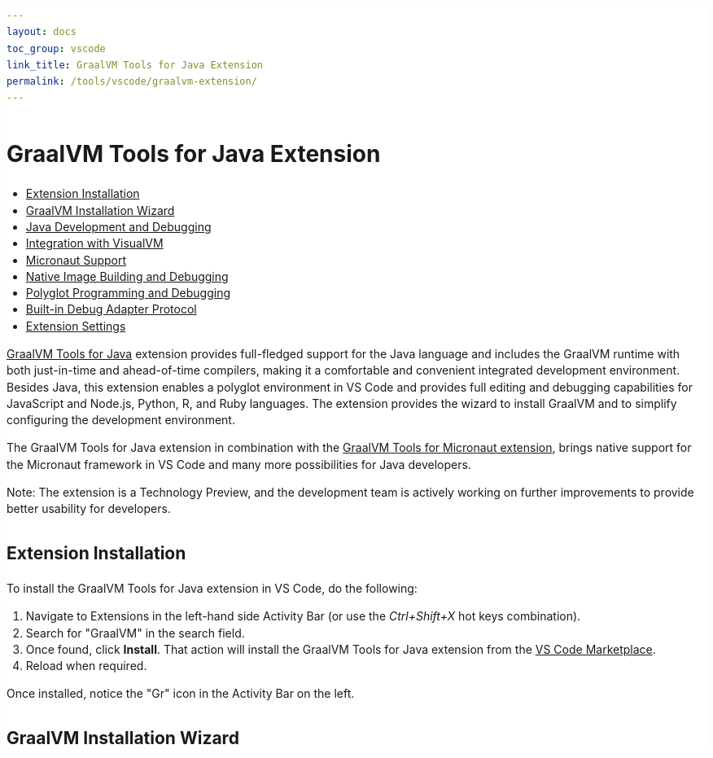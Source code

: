 ```yaml
---
layout: docs
toc_group: vscode
link_title: GraalVM Tools for Java Extension
permalink: /tools/vscode/graalvm-extension/
---
```


# GraalVM Tools for Java Extension

* [Extension Installation](#extension-installation)
* [GraalVM Installation Wizard](#graalvm-installation-wizard)
* [Java Development and Debugging](#java-development-and-debugging)
* [Integration with VisualVM](#integration-with-visualvm)
* [Micronaut Support](#micronaut-support)
* [Native Image Building and Debugging](#native-image-building-and-debugging)
* [Polyglot Programming and Debugging](#polyglot-programming-and-debugging)
* [Built-in Debug Adapter Protocol](#built-in-debug-adapter-protocol)
* [Extension Settings](#extension-settings)

[GraalVM Tools for Java](https://marketplace.visualstudio.com/items?itemName=oracle-labs-graalvm.graalvm) extension provides full-fledged support for the Java language and includes the GraalVM runtime with both just-in-time and ahead-of-time compilers, making it a comfortable and convenient integrated development environment.
Besides Java, this extension enables a polyglot environment in VS Code and provides full editing and debugging capabilities for JavaScript and Node.js, Python, R, and Ruby languages.
The extension provides the wizard to install GraalVM and to simplify configuring the development environment.

The GraalVM Tools for Java extension in combination with the [GraalVM Tools for Micronaut extension](https://marketplace.visualstudio.com/items?itemName=oracle-labs-graalvm.micronaut), brings native support for the Micronaut framework in VS Code and many more possibilities for Java developers.

Note: The extension is a Technology Preview, and the development team is actively working on further improvements to provide better usability for developers.

## Extension Installation

To install the GraalVM Tools for Java extension in VS Code, do the following:

1. Navigate to Extensions in the left-hand side Activity Bar (or use the _Ctrl+Shift+X_ hot keys combination).
2. Search for "GraalVM" in the search field.
3. Once found, click **Install**. That action will install the GraalVM Tools for Java extension from the [VS Code Marketplace](https://marketplace.visualstudio.com/items?itemName=oracle-labs-graalvm.graalvm).
4. Reload when required.

Once installed, notice the "Gr" icon in the Activity Bar on the left.

## GraalVM Installation Wizard
